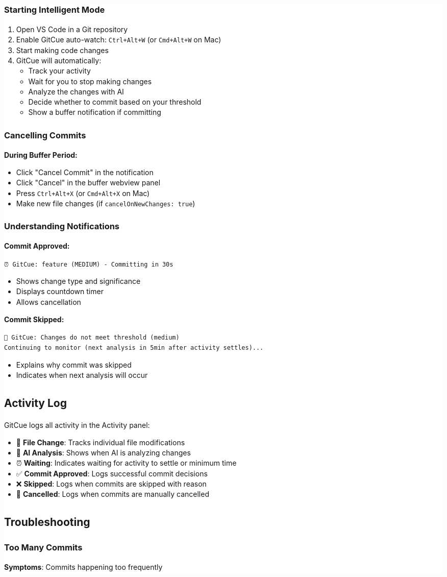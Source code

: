 ### Starting Intelligent Mode

1. Open VS Code in a Git repository
2. Enable GitCue auto-watch: `Ctrl+Alt+W` (or `Cmd+Alt+W` on Mac)
3. Start making code changes
4. GitCue will automatically:
   - Track your activity
   - Wait for you to stop making changes
   - Analyze the changes with AI
   - Decide whether to commit based on your threshold
   - Show a buffer notification if committing

### Cancelling Commits

**During Buffer Period:**
- Click "Cancel Commit" in the notification
- Click "Cancel" in the buffer webview panel
- Press `Ctrl+Alt+X` (or `Cmd+Alt+X` on Mac)
- Make new file changes (if `cancelOnNewChanges: true`)

### Understanding Notifications

**Commit Approved:**
```
⏰ GitCue: feature (MEDIUM) - Committing in 30s
```
- Shows change type and significance
- Displays countdown timer
- Allows cancellation

**Commit Skipped:**
```
🤖 GitCue: Changes do not meet threshold (medium)
Continuing to monitor (next analysis in 5min after activity settles)...
```
- Explains why commit was skipped
- Indicates when next analysis will occur

## Activity Log

GitCue logs all activity in the Activity panel:

- 📝 **File Change**: Tracks individual file modifications
- 🤖 **AI Analysis**: Shows when AI is analyzing changes
- ⏰ **Waiting**: Indicates waiting for activity to settle or minimum time
- ✅ **Commit Approved**: Logs successful commit decisions
- ❌ **Skipped**: Logs when commits are skipped with reason
- 🚫 **Cancelled**: Logs when commits are manually cancelled

## Troubleshooting

### Too Many Commits
**Symptoms**: Commits happening too frequently
